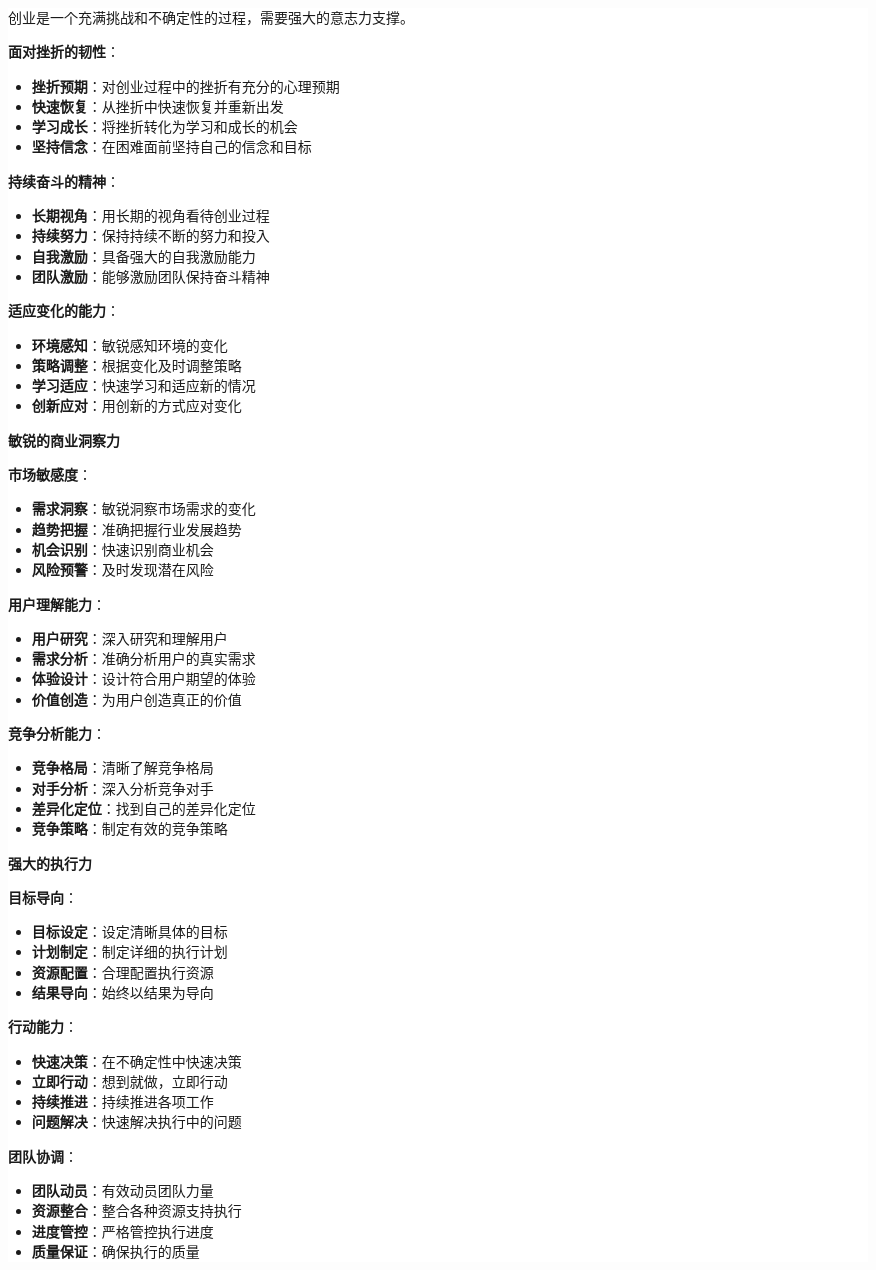 创业是一个充满挑战和不确定性的过程，需要强大的意志力支撑。

**面对挫折的韧性**：
- **挫折预期**：对创业过程中的挫折有充分的心理预期
- **快速恢复**：从挫折中快速恢复并重新出发
- **学习成长**：将挫折转化为学习和成长的机会
- **坚持信念**：在困难面前坚持自己的信念和目标

**持续奋斗的精神**：
- **长期视角**：用长期的视角看待创业过程
- **持续努力**：保持持续不断的努力和投入
- **自我激励**：具备强大的自我激励能力
- **团队激励**：能够激励团队保持奋斗精神

**适应变化的能力**：
- **环境感知**：敏锐感知环境的变化
- **策略调整**：根据变化及时调整策略
- **学习适应**：快速学习和适应新的情况
- **创新应对**：用创新的方式应对变化

**敏锐的商业洞察力**

**市场敏感度**：
- **需求洞察**：敏锐洞察市场需求的变化
- **趋势把握**：准确把握行业发展趋势
- **机会识别**：快速识别商业机会
- **风险预警**：及时发现潜在风险

**用户理解能力**：
- **用户研究**：深入研究和理解用户
- **需求分析**：准确分析用户的真实需求
- **体验设计**：设计符合用户期望的体验
- **价值创造**：为用户创造真正的价值

**竞争分析能力**：
- **竞争格局**：清晰了解竞争格局
- **对手分析**：深入分析竞争对手
- **差异化定位**：找到自己的差异化定位
- **竞争策略**：制定有效的竞争策略

**强大的执行力**

**目标导向**：
- **目标设定**：设定清晰具体的目标
- **计划制定**：制定详细的执行计划
- **资源配置**：合理配置执行资源
- **结果导向**：始终以结果为导向

**行动能力**：
- **快速决策**：在不确定性中快速决策
- **立即行动**：想到就做，立即行动
- **持续推进**：持续推进各项工作
- **问题解决**：快速解决执行中的问题

**团队协调**：
- **团队动员**：有效动员团队力量
- **资源整合**：整合各种资源支持执行
- **进度管控**：严格管控执行进度
- **质量保证**：确保执行的质量
